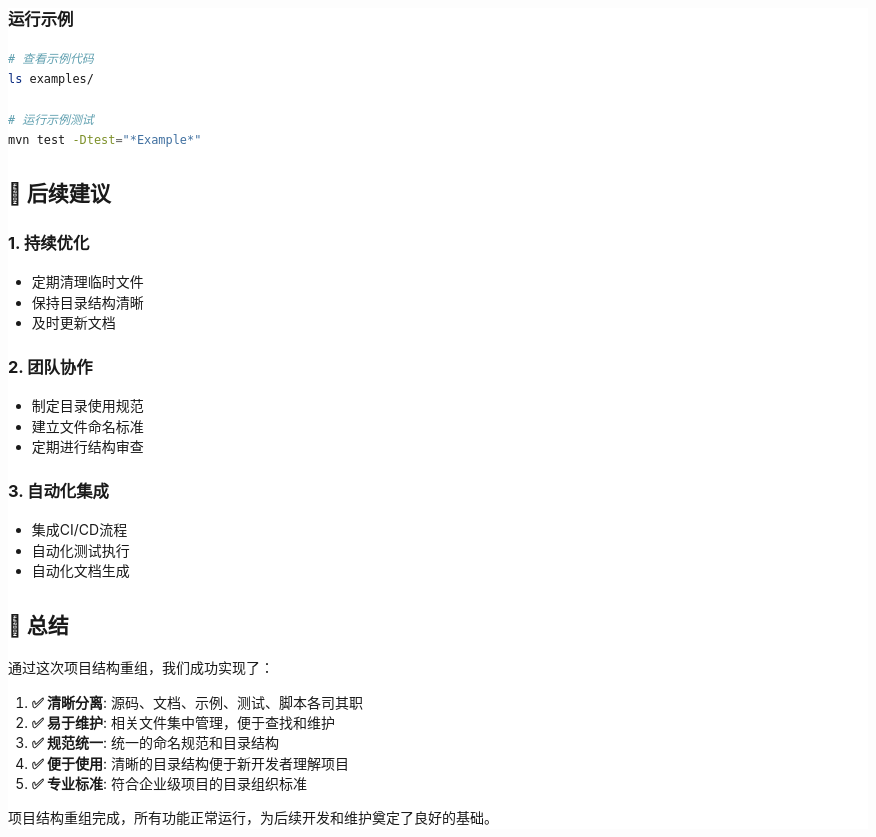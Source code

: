 ### 运行示例
```bash
# 查看示例代码
ls examples/

# 运行示例测试
mvn test -Dtest="*Example*"
```

## 🔮 **后续建议**

### 1. **持续优化**
- 定期清理临时文件
- 保持目录结构清晰
- 及时更新文档

### 2. **团队协作**
- 制定目录使用规范
- 建立文件命名标准
- 定期进行结构审查

### 3. **自动化集成**
- 集成CI/CD流程
- 自动化测试执行
- 自动化文档生成

## 🎯 **总结**

通过这次项目结构重组，我们成功实现了：

1. **✅ 清晰分离**: 源码、文档、示例、测试、脚本各司其职
2. **✅ 易于维护**: 相关文件集中管理，便于查找和维护
3. **✅ 规范统一**: 统一的命名规范和目录结构
4. **✅ 便于使用**: 清晰的目录结构便于新开发者理解项目
5. **✅ 专业标准**: 符合企业级项目的目录组织标准

项目结构重组完成，所有功能正常运行，为后续开发和维护奠定了良好的基础。
